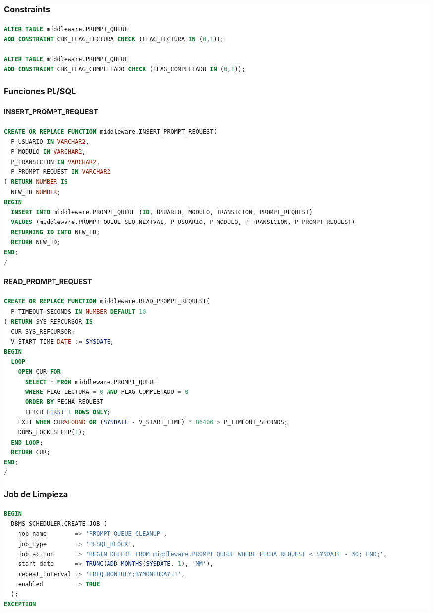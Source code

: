 ### Constraints
```sql
ALTER TABLE middleware.PROMPT_QUEUE 
ADD CONSTRAINT CHK_FLAG_LECTURA CHECK (FLAG_LECTURA IN (0,1));

ALTER TABLE middleware.PROMPT_QUEUE 
ADD CONSTRAINT CHK_FLAG_COMPLETADO CHECK (FLAG_COMPLETADO IN (0,1));
```

### Funciones PL/SQL

#### INSERT_PROMPT_REQUEST
```sql
CREATE OR REPLACE FUNCTION middleware.INSERT_PROMPT_REQUEST(
  P_USUARIO IN VARCHAR2,
  P_MODULO IN VARCHAR2,
  P_TRANSICION IN VARCHAR2,
  P_PROMPT_REQUEST IN VARCHAR2
) RETURN NUMBER IS
  NEW_ID NUMBER;
BEGIN
  INSERT INTO middleware.PROMPT_QUEUE (ID, USUARIO, MODULO, TRANSICION, PROMPT_REQUEST)
  VALUES (middleware.PROMPT_QUEUE_SEQ.NEXTVAL, P_USUARIO, P_MODULO, P_TRANSICION, P_PROMPT_REQUEST)
  RETURNING ID INTO NEW_ID;
  RETURN NEW_ID;
END;
/
```

#### READ_PROMPT_REQUEST
```sql
CREATE OR REPLACE FUNCTION middleware.READ_PROMPT_REQUEST(
  P_TIMEOUT_SECONDS IN NUMBER DEFAULT 10
) RETURN SYS_REFCURSOR IS
  CUR SYS_REFCURSOR;
  V_START_TIME DATE := SYSDATE;
BEGIN
  LOOP
    OPEN CUR FOR
      SELECT * FROM middleware.PROMPT_QUEUE
      WHERE FLAG_LECTURA = 0 AND FLAG_COMPLETADO = 0
      ORDER BY FECHA_REQUEST
      FETCH FIRST 1 ROWS ONLY;
    EXIT WHEN CUR%FOUND OR (SYSDATE - V_START_TIME) * 86400 > P_TIMEOUT_SECONDS;
    DBMS_LOCK.SLEEP(1);
  END LOOP;
  RETURN CUR;
END;
/
```

### Job de Limpieza
```sql
BEGIN
  DBMS_SCHEDULER.CREATE_JOB (
    job_name        => 'PROMPT_QUEUE_CLEANUP',
    job_type        => 'PLSQL_BLOCK',
    job_action      => 'BEGIN DELETE FROM middleware.PROMPT_QUEUE WHERE FECHA_REQUEST < SYSDATE - 30; END;',
    start_date      => TRUNC(ADD_MONTHS(SYSDATE, 1), 'MM'),
    repeat_interval => 'FREQ=MONTHLY;BYMONTHDAY=1',
    enabled         => TRUE
  );
EXCEPTION
```